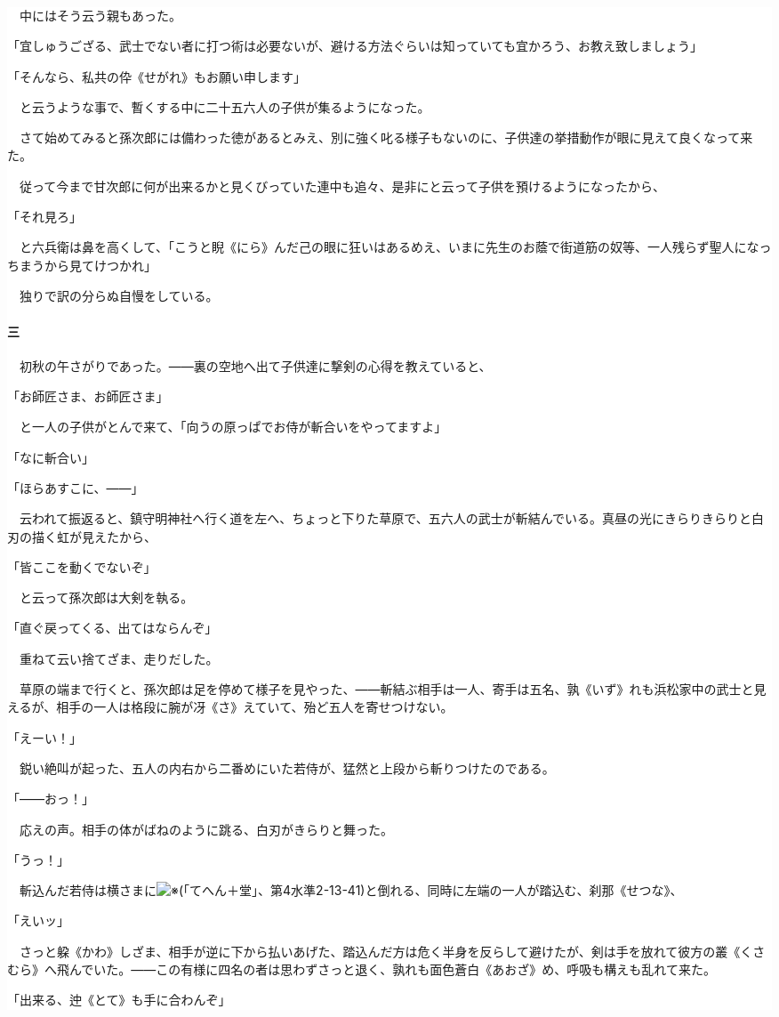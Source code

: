 　中にはそう云う親もあった。

「宜しゅうござる、武士でない者に打つ術は必要ないが、避ける方法ぐらいは知っていても宜かろう、お教え致しましょう」

「そんなら、私共の伜《せがれ》もお願い申します」

　と云うような事で、暫くする中に二十五六人の子供が集るようになった。

　さて始めてみると孫次郎には備わった徳があるとみえ、別に強く叱る様子もないのに、子供達の挙措動作が眼に見えて良くなって来た。

　従って今まで甘次郎に何が出来るかと見くびっていた連中も追々、是非にと云って子供を預けるようになったから、

「それ見ろ」

　と六兵衛は鼻を高くして、「こうと睨《にら》んだ己の眼に狂いはあるめえ、いまに先生のお蔭で街道筋の奴等、一人残らず聖人になっちまうから見てけつかれ」

　独りで訳の分らぬ自慢をしている。



#### 三




　初秋の午さがりであった。――裏の空地へ出て子供達に撃剣の心得を教えていると、

「お師匠さま、お師匠さま」

　と一人の子供がとんで来て、「向うの原っぱでお侍が斬合いをやってますよ」

「なに斬合い」

「ほらあすこに、――」

　云われて振返ると、鎮守明神社へ行く道を左へ、ちょっと下りた草原で、五六人の武士が斬結んでいる。真昼の光にきらりきらりと白刃の描く虹が見えたから、

「皆ここを動くでないぞ」

　と云って孫次郎は大剣を執る。

「直ぐ戻ってくる、出てはならんぞ」

　重ねて云い捨てざま、走りだした。

　草原の端まで行くと、孫次郎は足を停めて様子を見やった、――斬結ぶ相手は一人、寄手は五名、孰《いず》れも浜松家中の武士と見えるが、相手の一人は格段に腕が冴《さ》えていて、殆ど五人を寄せつけない。

「えーい！」

　鋭い絶叫が起った、五人の内右から二番めにいた若侍が、猛然と上段から斬りつけたのである。

「――おっ！」

　応えの声。相手の体がばねのように跳る、白刃がきらりと舞った。

「うっ！」

　斬込んだ若侍は横さまに![※(「てへん＋堂」、第4水準2-13-41)](https://www.aozora.gr.jp/cards/001869/files/../../../gaiji/2-13/2-13-41.png)と倒れる、同時に左端の一人が踏込む、刹那《せつな》、

「えいッ」

　さっと躱《かわ》しざま、相手が逆に下から払いあげた、踏込んだ方は危く半身を反らして避けたが、剣は手を放れて彼方の叢《くさむら》へ飛んでいた。――この有様に四名の者は思わずさっと退く、孰れも面色蒼白《あおざ》め、呼吸も構えも乱れて来た。

「出来る、迚《とて》も手に合わんぞ」
